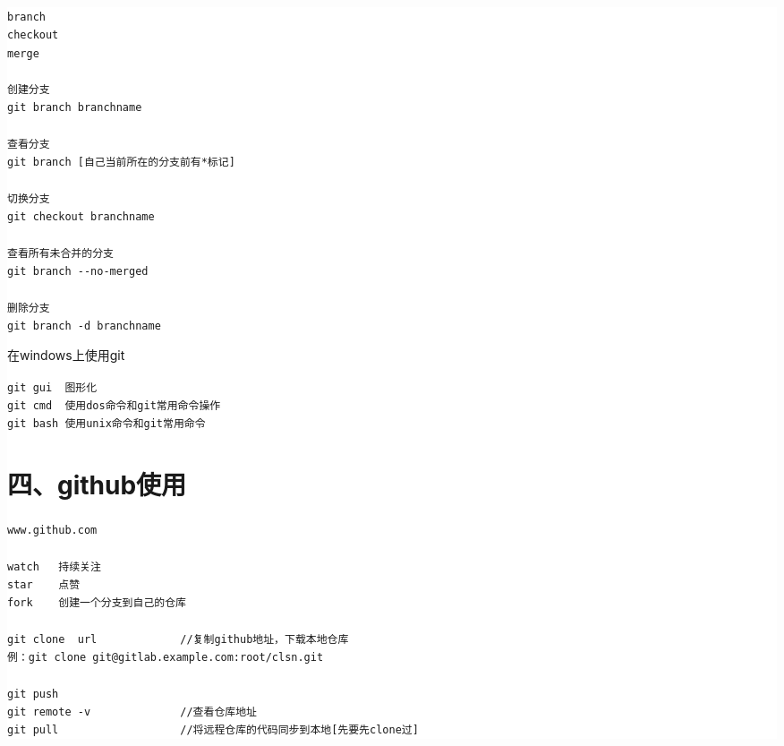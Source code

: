 ```
branch
checkout
merge     

创建分支
git branch branchname

查看分支
git branch [自己当前所在的分支前有*标记]

切换分支
git checkout branchname

查看所有未合并的分支
git branch --no-merged

删除分支
git branch -d branchname
```



在windows上使用git

```
git gui  图形化
git cmd  使用dos命令和git常用命令操作
git bash 使用unix命令和git常用命令
```





# 四、github使用

```
www.github.com

watch   持续关注
star    点赞
fork    创建一个分支到自己的仓库
            
git clone  url             //复制github地址，下载本地仓库
例：git clone git@gitlab.example.com:root/clsn.git

git push 
git remote -v              //查看仓库地址
git pull                   //将远程仓库的代码同步到本地[先要先clone过]
```






